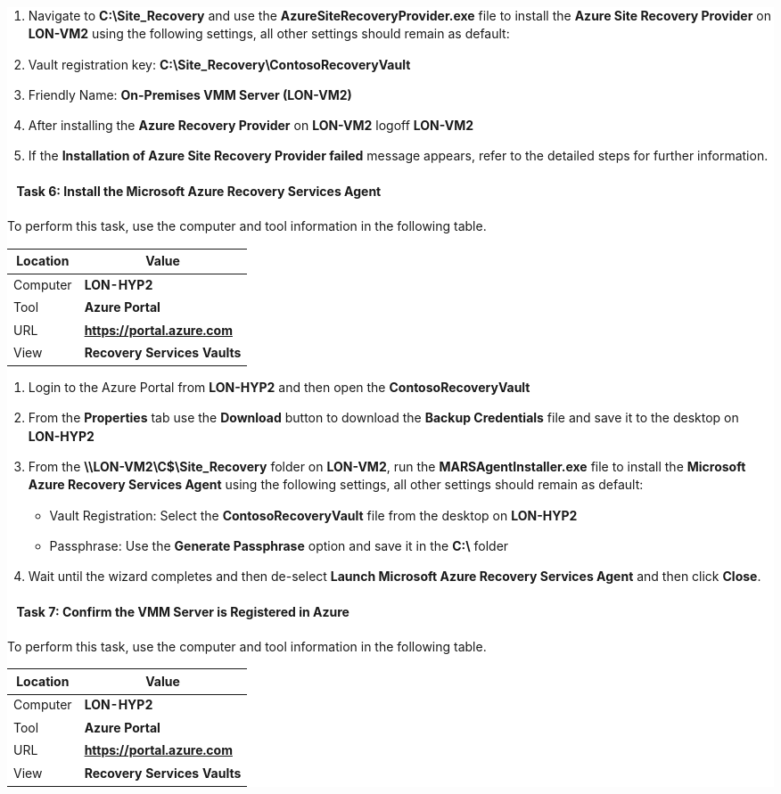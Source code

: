 1.  Navigate to **C:\\Site_Recovery** and use the
    **AzureSiteRecoveryProvider.exe** file to install the **Azure Site Recovery
    Provider** on **LON-VM2** using the following settings, all other settings
    should remain as default:

2.  Vault registration key: **C:\\Site_Recovery\\ContosoRecoveryVault**

3.  Friendly Name: **On-Premises VMM Server (LON-VM2)**

4.  After installing the **Azure Recovery Provider** on **LON-VM2** logoff
    **LON-VM2**

5.  If the **Installation of Azure Site Recovery Provider failed** message
    appears, refer to the detailed steps for further information.

####   Task 6: Install the Microsoft Azure Recovery Services Agent

To perform this task, use the computer and tool information in the following
table.

| Location | Value                        |
|----------|------------------------------|
| Computer | **LON-HYP2**                 |
| Tool     | **Azure Portal**             |
| URL      | **https://portal.azure.com** |
| View     | **Recovery Services Vaults** |

1.  Login to the Azure Portal from **LON-HYP2** and then open the
    **ContosoRecoveryVault**

2.  From the **Properties** tab use the **Download** button to download the
    **Backup Credentials** file and save it to the desktop on **LON-HYP2**

3.  From the **\\\\LON-VM2\\C\$\\Site_Recovery** folder on **LON-VM2**, run the
    **MARSAgentInstaller.exe** file to install the **Microsoft Azure Recovery
    Services Agent** using the following settings, all other settings should
    remain as default:

    -   Vault Registration: Select the **ContosoRecoveryVault** file from the
        desktop on **LON-HYP2**

    -   Passphrase: Use the **Generate Passphrase** option and save it in the
        **C:\\** folder

4.  Wait until the wizard completes and then de-select **Launch Microsoft Azure
    Recovery Services Agent** and then click **Close**.

####   Task 7: Confirm the VMM Server is Registered in Azure

To perform this task, use the computer and tool information in the following
table.

| Location | Value                        |
|----------|------------------------------|
| Computer | **LON-HYP2**                 |
| Tool     | **Azure Portal**             |
| URL      | **https://portal.azure.com** |
| View     | **Recovery Services Vaults** |

